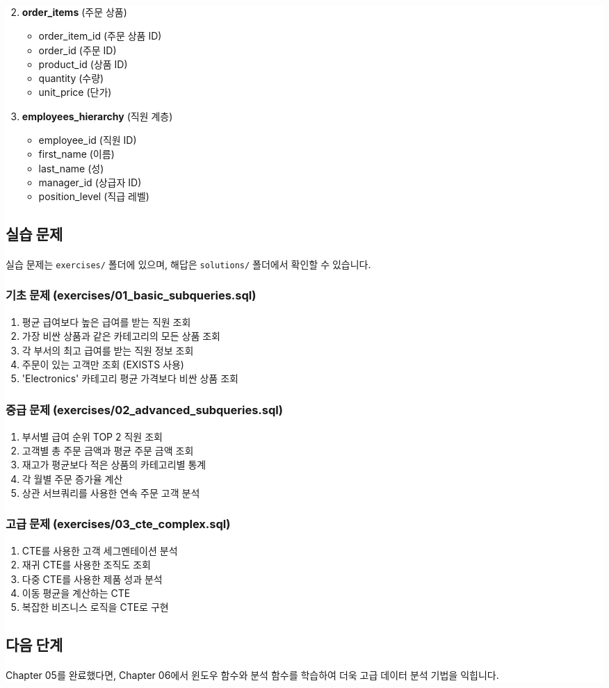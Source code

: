 2. **order_items** (주문 상품)
   - order_item_id (주문 상품 ID)
   - order_id (주문 ID)
   - product_id (상품 ID)
   - quantity (수량)
   - unit_price (단가)

3. **employees_hierarchy** (직원 계층)
   - employee_id (직원 ID)
   - first_name (이름)
   - last_name (성)
   - manager_id (상급자 ID)
   - position_level (직급 레벨)

## 실습 문제

실습 문제는 `exercises/` 폴더에 있으며, 해답은 `solutions/` 폴더에서 확인할 수 있습니다.

### 기초 문제 (exercises/01_basic_subqueries.sql)
1. 평균 급여보다 높은 급여를 받는 직원 조회
2. 가장 비싼 상품과 같은 카테고리의 모든 상품 조회
3. 각 부서의 최고 급여를 받는 직원 정보 조회
4. 주문이 있는 고객만 조회 (EXISTS 사용)
5. 'Electronics' 카테고리 평균 가격보다 비싼 상품 조회

### 중급 문제 (exercises/02_advanced_subqueries.sql)
1. 부서별 급여 순위 TOP 2 직원 조회
2. 고객별 총 주문 금액과 평균 주문 금액 조회
3. 재고가 평균보다 적은 상품의 카테고리별 통계
4. 각 월별 주문 증가율 계산
5. 상관 서브쿼리를 사용한 연속 주문 고객 분석

### 고급 문제 (exercises/03_cte_complex.sql)
1. CTE를 사용한 고객 세그멘테이션 분석
2. 재귀 CTE를 사용한 조직도 조회
3. 다중 CTE를 사용한 제품 성과 분석
4. 이동 평균을 계산하는 CTE
5. 복잡한 비즈니스 로직을 CTE로 구현

## 다음 단계

Chapter 05를 완료했다면, Chapter 06에서 윈도우 함수와 분석 함수를 학습하여 더욱 고급 데이터 분석 기법을 익힙니다.